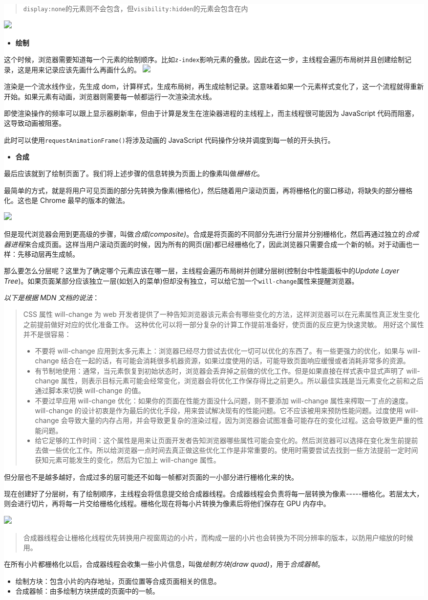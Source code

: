 > `display:none`的元素则不会包含，但`visibility:hidden`的元素会包含在内

![](https://camo.githubusercontent.com/e6117f9160db0c895cb048b94c7e2d2cbe234343b7778052394e596b40d5a207/68747470733a2f2f70302e73736c2e7168696d672e636f6d2f743031633138623138343030616631363732302e706e67)

- **绘制**

这个时候，浏览器需要知道每一个元素的绘制顺序。比如`z-index`影响元素的叠放。因此在这一步，主线程会遍历布局树并且创建绘制记录，这是用来记录应该先画什么再画什么的。
![](https://camo.githubusercontent.com/6a9cef7d4373cd5e6fdc5863106decf5ebd334192f1e1ad25159774d609ce572/68747470733a2f2f70342e73736c2e7168696d672e636f6d2f743031356663656664383437663063336363322e676966)

渲染是一个流水线作业，先生成 dom，计算样式，生成布局树，再生成绘制记录。这意味着如果一个元素样式变化了，这一个流程就得重新开始。如果元素有动画，浏览器则需要每一帧都运行一次渲染流水线。

即使渲染操作的频率可以跟上显示器刷新率，但由于计算是发生在渲染器进程的主线程上，而主线程很可能因为 JavaScript 代码而阻塞，这导致动画被阻塞。

此时可以使用`requestAnimationFrame()`将涉及动画的 JavaScript 代码操作分块并调度到每一帧的开头执行。

- **合成**

最后应该就到了绘制页面了。我们将上述步骤的信息转换为页面上的像素叫做*栅格化*。

最简单的方式，就是将用户可见页面的部分先转换为像素(栅格化)，然后随着用户滚动页面，再将栅格化的窗口移动，将缺失的部分栅格化。这也是 Chrome 最早的版本的做法。

![](https://camo.githubusercontent.com/6558c414aacc9ed8c7cbc93c54708089f63ef63ddc6766352da1694225cc868f/68747470733a2f2f70332e73736c2e7168696d672e636f6d2f743031333131356233343534353234393663392e676966)

但是现代浏览器会用到更高级的步骤，叫做*合成(composite)*。合成是将页面的不同部分先进行分层并分别栅格化，然后再通过独立的*合成器进程*来合成页面。这样当用户滚动页面的时候，因为所有的网页(层)都已经栅格化了，因此浏览器只需要合成一个新的帧。对于动画也一样：先移动层再生成帧。

那么要怎么分层呢？这里为了确定哪个元素应该在哪一层，主线程会遍历布局树并创建分层树(控制台中性能面板中的*Update Layer Tree*)。如果页面某部分应该独立一层(如划入的菜单)但却没有独立，可以给它加一个`will-change`属性来提醒浏览器。

_以下是根据 MDN 文档的说法_：

> CSS 属性 will-change 为 web 开发者提供了一种告知浏览器该元素会有哪些变化的方法，这样浏览器可以在元素属性真正发生变化之前提前做好对应的优化准备工作。 这种优化可以将一部分复杂的计算工作提前准备好，使页面的反应更为快速灵敏。
> 用好这个属性并不是很容易：
>
> - 不要将 will-change 应用到太多元素上：浏览器已经尽力尝试去优化一切可以优化的东西了。有一些更强力的优化，如果与 will-change 结合在一起的话，有可能会消耗很多机器资源，如果过度使用的话，可能导致页面响应缓慢或者消耗非常多的资源。
> - 有节制地使用：通常，当元素恢复到初始状态时，浏览器会丢弃掉之前做的优化工作。但是如果直接在样式表中显式声明了 will-change 属性，则表示目标元素可能会经常变化，浏览器会将优化工作保存得比之前更久。所以最佳实践是当元素变化之前和之后通过脚本来切换 will-change 的值。
> - 不要过早应用 will-change 优化：如果你的页面在性能方面没什么问题，则不要添加 will-change 属性来榨取一丁点的速度。 will-change 的设计初衷是作为最后的优化手段，用来尝试解决现有的性能问题。它不应该被用来预防性能问题。过度使用 will-change 会导致大量的内存占用，并会导致更复杂的渲染过程，因为浏览器会试图准备可能存在的变化过程。这会导致更严重的性能问题。
> - 给它足够的工作时间：这个属性是用来让页面开发者告知浏览器哪些属性可能会变化的。然后浏览器可以选择在变化发生前提前去做一些优化工作。所以给浏览器一点时间去真正做这些优化工作是非常重要的。使用时需要尝试去找到一些方法提前一定时间获知元素可能发生的变化，然后为它加上 will-change 属性。

但分层也不是越多越好，合成过多的层可能还不如每一帧都对页面的一小部分进行栅格化来的快。

现在创建好了分层树，有了绘制顺序，主线程会将信息提交给合成器线程。合成器线程会负责将每一层转换为像素-----栅格化。若层太大，则会进行切片，再将每一片交给栅格化线程。栅格化现在将每小片转换为像素后将他们保存在 GPU 内存中。

![](https://camo.githubusercontent.com/037c25408ce5e03baa4c0239ba464dc54f940027a0e0acc8cdb098d7b582d912/68747470733a2f2f70322e73736c2e7168696d672e636f6d2f743031313832616263386432353963626238302e706e67)

> 合成器线程会让栅格化线程优先转换用户视窗周边的小片，而构成一层的小片也会转换为不同分辨率的版本，以防用户缩放的时候用。

在所有小片都栅格化以后，合成器线程会收集一些小片信息，叫做*绘制方块(draw quad)*，用于*合成器帧*。

- 绘制方块：包含小片的内存地址，页面位置等合成页面相关的信息。
- 合成器帧：由多绘制方块拼成的页面中的一帧。
